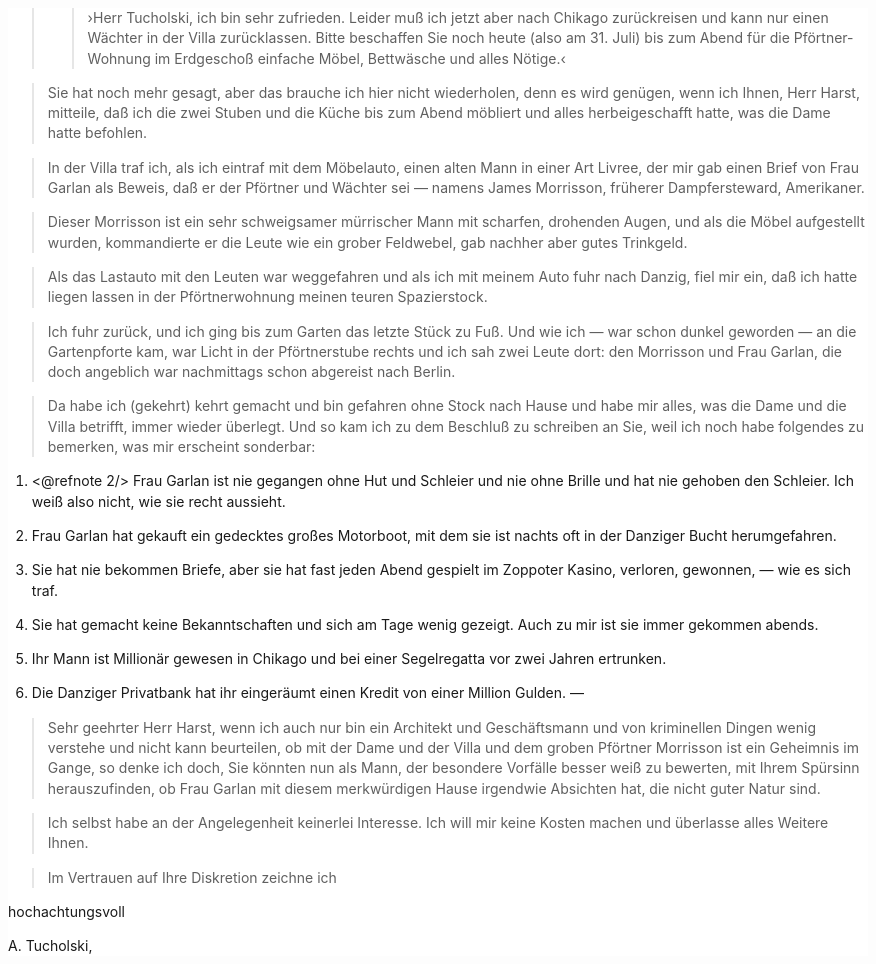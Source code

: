 > > ›Herr Tucholski, ich bin sehr zufrieden. Leider muß ich jetzt aber nach Chikago zurückreisen und kann nur einen Wächter in der Villa zurücklassen. Bitte beschaffen Sie noch heute (also am 31. Juli) bis zum Abend für die Pförtner-Wohnung im Erdgeschoß einfache Möbel, Bettwäsche und alles Nötige.‹

> Sie hat noch mehr gesagt, aber das brauche ich hier nicht wiederholen, denn es wird genügen, wenn ich Ihnen, Herr Harst, mitteile, daß ich die zwei Stuben und die Küche bis zum Abend möbliert und alles herbeigeschafft hatte, was die Dame hatte befohlen.

> In der Villa traf ich, als ich eintraf mit dem Möbelauto, einen alten Mann in einer Art Livree, der mir gab einen Brief von Frau Garlan als Beweis, daß er der Pförtner und Wächter sei — namens James Morrisson, früherer Dampfersteward, Amerikaner.

> Dieser Morrisson ist ein sehr schweigsamer mürrischer Mann mit scharfen, drohenden Augen, und als die Möbel aufgestellt wurden, kommandierte er die Leute wie ein grober Feldwebel, gab nachher aber gutes Trinkgeld.

> Als das Lastauto mit den Leuten war weggefahren und als ich mit meinem Auto fuhr nach Danzig, fiel mir ein, daß ich hatte liegen lassen in der Pförtnerwohnung meinen teuren Spazierstock.

> Ich fuhr zurück, und ich ging bis zum Garten das letzte Stück zu Fuß. Und wie ich — war schon dunkel geworden — an die Gartenpforte kam, war Licht in der Pförtnerstube rechts und ich sah zwei Leute dort: den Morrisson und Frau Garlan, die doch angeblich war nachmittags schon abgereist nach Berlin.

> Da habe ich (gekehrt) kehrt gemacht und bin gefahren ohne Stock nach Hause und habe mir alles, was die Dame und die Villa betrifft, immer wieder überlegt. Und so kam ich zu dem Beschluß zu schreiben an Sie, weil ich noch habe folgendes zu bemerken, was mir erscheint sonderbar:

1. <@refnote 2/> Frau Garlan ist nie gegangen ohne Hut und Schleier und nie ohne Brille und hat nie gehoben den Schleier. Ich weiß also nicht, wie sie recht aussieht.

2. Frau Garlan hat gekauft ein gedecktes großes Motorboot, mit dem sie ist nachts oft in der Danziger Bucht herumgefahren.

3. Sie hat nie bekommen Briefe, aber sie hat fast jeden Abend gespielt im Zoppoter Kasino, verloren, gewonnen, — wie es sich traf.

4. Sie hat gemacht keine Bekanntschaften und sich am Tage wenig gezeigt. Auch zu mir ist sie immer gekommen abends.

5. Ihr Mann ist Millionär gewesen in Chikago und bei einer Segelregatta vor zwei Jahren ertrunken.

6. Die Danziger Privatbank hat ihr eingeräumt einen Kredit von einer Million Gulden. —

> Sehr geehrter Herr Harst, wenn ich auch nur bin ein Architekt und Geschäftsmann und von kriminellen Dingen wenig verstehe und nicht kann beurteilen, ob mit der Dame und der Villa und dem groben Pförtner Morrisson ist ein Geheimnis im Gange, so denke ich doch, Sie könnten nun als Mann, der besondere Vorfälle besser weiß zu bewerten, mit Ihrem Spürsinn herauszufinden, ob Frau Garlan mit diesem merkwürdigen Hause irgendwie Absichten hat, die nicht guter Natur sind.

> Ich selbst habe an der Angelegenheit keinerlei Interesse. Ich will mir keine Kosten machen und überlasse alles Weitere Ihnen.

> Im Vertrauen auf Ihre Diskretion zeichne ich

<p class="right">hochachtungsvoll</p>

<p class="right">A. Tucholski,</p>
